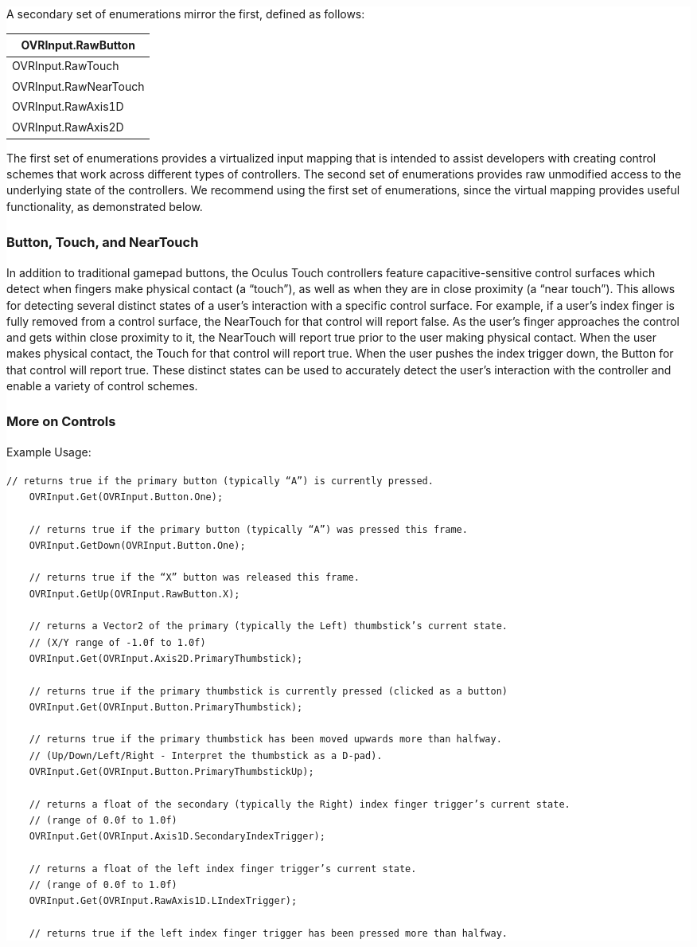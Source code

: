 A secondary set of enumerations mirror the first, defined as follows:

|  OVRInput.RawButton  |
|-----------------------|
|   OVRInput.RawTouch   |
| OVRInput.RawNearTouch |
|  OVRInput.RawAxis1D  |
|  OVRInput.RawAxis2D  |

The first set of enumerations provides a virtualized input mapping that is intended to assist developers with creating control schemes that work across different types of controllers. The second set of enumerations provides raw unmodified access to the underlying state of the controllers. We recommend using the first set of enumerations, since the virtual mapping provides useful functionality, as demonstrated below.

### Button, Touch, and NearTouch

In addition to traditional gamepad buttons, the Oculus Touch controllers feature capacitive-sensitive control surfaces which detect when fingers make physical contact (a “touch”), as well as when they are in close proximity (a “near touch”). This allows for detecting several distinct states of a user’s interaction with a specific control surface. For example, if a user’s index finger is fully removed from a control surface, the NearTouch for that control will report false. As the user’s finger approaches the control and gets within close proximity to it, the NearTouch will report true prior to the user making physical contact. When the user makes physical contact, the Touch for that control will report true. When the user pushes the index trigger down, the Button for that control will report true. These distinct states can be used to accurately detect the user’s interaction with the controller and enable a variety of control schemes.

### More on Controls

Example Usage:

```
// returns true if the primary button (typically “A”) is currently pressed.
    OVRInput.Get(OVRInput.Button.One); 
    
    // returns true if the primary button (typically “A”) was pressed this frame.
    OVRInput.GetDown(OVRInput.Button.One); 
    
    // returns true if the “X” button was released this frame.
    OVRInput.GetUp(OVRInput.RawButton.X); 
    
    // returns a Vector2 of the primary (typically the Left) thumbstick’s current state. 
    // (X/Y range of -1.0f to 1.0f)
    OVRInput.Get(OVRInput.Axis2D.PrimaryThumbstick); 
    
    // returns true if the primary thumbstick is currently pressed (clicked as a button)
    OVRInput.Get(OVRInput.Button.PrimaryThumbstick); 
    
    // returns true if the primary thumbstick has been moved upwards more than halfway.  
    // (Up/Down/Left/Right - Interpret the thumbstick as a D-pad).
    OVRInput.Get(OVRInput.Button.PrimaryThumbstickUp); 
    
    // returns a float of the secondary (typically the Right) index finger trigger’s current state.  
    // (range of 0.0f to 1.0f)
    OVRInput.Get(OVRInput.Axis1D.SecondaryIndexTrigger); 
    
    // returns a float of the left index finger trigger’s current state.  
    // (range of 0.0f to 1.0f)
    OVRInput.Get(OVRInput.RawAxis1D.LIndexTrigger); 
    
    // returns true if the left index finger trigger has been pressed more than halfway.  
```